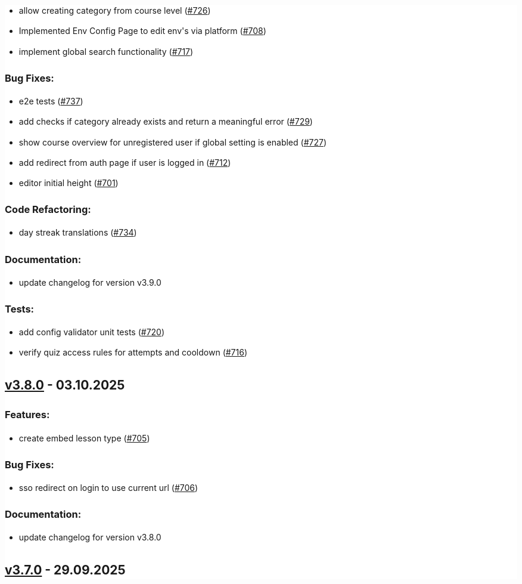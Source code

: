 - allow creating category from course level ([#726](https://github.com/Selleo/mentingo/issues/726))

- Implemented Env Config Page to edit env's via platform ([#708](https://github.com/Selleo/mentingo/issues/708))

- implement global search functionality ([#717](https://github.com/Selleo/mentingo/issues/717))

### Bug Fixes:

- e2e tests ([#737](https://github.com/Selleo/mentingo/issues/737))

- add checks if category already exists and return a meaningful error ([#729](https://github.com/Selleo/mentingo/issues/729))

- show course overview for unregistered user if global setting is enabled ([#727](https://github.com/Selleo/mentingo/issues/727))

- add redirect from auth page if user is logged in ([#712](https://github.com/Selleo/mentingo/issues/712))

- editor initial height ([#701](https://github.com/Selleo/mentingo/issues/701))

### Code Refactoring:

- day streak translations ([#734](https://github.com/Selleo/mentingo/issues/734))

### Documentation:

- update changelog for version v3.9.0

### Tests:

- add config validator unit tests ([#720](https://github.com/Selleo/mentingo/issues/720))

- verify quiz access rules for attempts and cooldown ([#716](https://github.com/Selleo/mentingo/issues/716))

<a name="v3.8.0"></a>

## [v3.8.0] - 03.10.2025

### Features:

- create embed lesson type ([#705](https://github.com/Selleo/mentingo/issues/705))

### Bug Fixes:

- sso redirect on login to use current url ([#706](https://github.com/Selleo/mentingo/issues/706))

### Documentation:

- update changelog for version v3.8.0

<a name="v3.7.0"></a>

## [v3.7.0] - 29.09.2025


[Unreleased]: https://github.com/Selleo/mentingo/compare/v3.15.0...HEAD
[v3.15.0]: https://github.com/Selleo/mentingo/compare/v3.14.1...v3.15.0
[v3.14.1]: https://github.com/Selleo/mentingo/compare/v3.14.0...v3.14.1
[v3.14.0]: https://github.com/Selleo/mentingo/compare/v3.13.0...v3.14.0
[v3.13.0]: https://github.com/Selleo/mentingo/compare/v3.12.0...v3.13.0
[v3.12.0]: https://github.com/Selleo/mentingo/compare/v3.11.0...v3.12.0
[v3.11.0]: https://github.com/Selleo/mentingo/compare/v3.10.0...v3.11.0
[v3.10.0]: https://github.com/Selleo/mentingo/compare/v3.8.2...v3.10.0
[v3.8.2]: https://github.com/Selleo/mentingo/compare/v3.8.1...v3.8.2
[v3.8.1]: https://github.com/Selleo/mentingo/compare/v3.9.0...v3.8.1
[v3.9.0]: https://github.com/Selleo/mentingo/compare/v3.8.0...v3.9.0
[v3.8.0]: https://github.com/Selleo/mentingo/compare/v3.7.0...v3.8.0
[v3.7.0]: https://github.com/Selleo/mentingo/compare/v3.6.0...v3.7.0
[v3.6.0]: https://github.com/Selleo/mentingo/compare/v3.5.0...v3.6.0
[v3.5.0]: https://github.com/Selleo/mentingo/compare/v3.4.0...v3.5.0
[v3.4.0]: https://github.com/Selleo/mentingo/compare/v3.3.0...v3.4.0
[v3.3.0]: https://github.com/Selleo/mentingo/compare/v3.2.1...v3.3.0
[v3.2.1]: https://github.com/Selleo/mentingo/compare/v3.2.0...v3.2.1
[v3.2.0]: https://github.com/Selleo/mentingo/compare/v3.1.0...v3.2.0
[v3.1.0]: https://github.com/Selleo/mentingo/compare/v3.0.6...v3.1.0
[v3.0.6]: https://github.com/Selleo/mentingo/compare/v3.0.5...v3.0.6
[v3.0.5]: https://github.com/Selleo/mentingo/compare/v3.0.4...v3.0.5
[v3.0.4]: https://github.com/Selleo/mentingo/compare/v3.0.3...v3.0.4
[v3.0.3]: https://github.com/Selleo/mentingo/compare/v3.0.2...v3.0.3
[v3.0.2]: https://github.com/Selleo/mentingo/compare/v3.0.1...v3.0.2
[v3.0.1]: https://github.com/Selleo/mentingo/compare/v3.0.0...v3.0.1
[v3.0.0]: https://github.com/Selleo/mentingo/compare/v2.2.3...v3.0.0
[v2.2.3]: https://github.com/Selleo/mentingo/compare/v2.2.2...v2.2.3
[v2.2.2]: https://github.com/Selleo/mentingo/compare/v2.2.1...v2.2.2
[v2.2.1]: https://github.com/Selleo/mentingo/compare/v2.2.0...v2.2.1
[v2.2.0]: https://github.com/Selleo/mentingo/compare/v2.1.2...v2.2.0
[v2.1.2]: https://github.com/Selleo/mentingo/compare/v2.1.1...v2.1.2
[v2.1.1]: https://github.com/Selleo/mentingo/compare/v2.1.0...v2.1.1
[v2.1.0]: https://github.com/Selleo/mentingo/compare/v2.0.0...v2.1.0
[v2.0.0]: https://github.com/Selleo/mentingo/compare/v1.1.1...v2.0.0
[v1.1.1]: https://github.com/Selleo/mentingo/compare/v1.1.0...v1.1.1
[v1.1.0]: https://github.com/Selleo/mentingo/compare/v1.0.0...v1.1.0